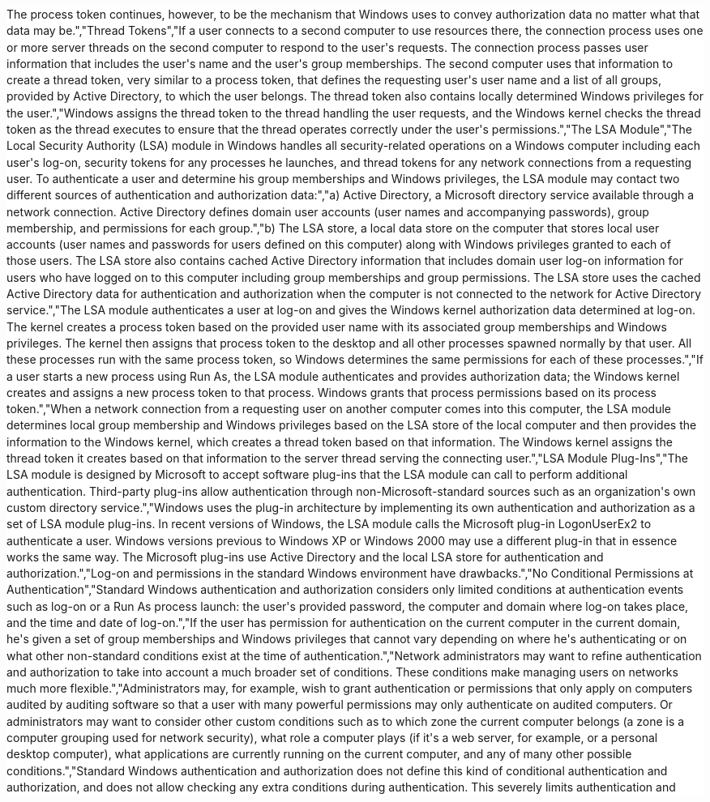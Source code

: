 The process token continues, however, to be the mechanism that Windows uses to convey authorization data no matter what that data may be.","Thread Tokens","If a user connects to a second computer to use resources there, the connection process uses one or more server threads on the second computer to respond to the user's requests. The connection process passes user information that includes the user's name and the user's group memberships. The second computer uses that information to create a thread token, very similar to a process token, that defines the requesting user's user name and a list of all groups, provided by Active Directory, to which the user belongs. The thread token also contains locally determined Windows privileges for the user.","Windows assigns the thread token to the thread handling the user requests, and the Windows kernel checks the thread token as the thread executes to ensure that the thread operates correctly under the user's permissions.","The LSA Module","The Local Security Authority (LSA) module in Windows handles all security-related operations on a Windows computer including each user's log-on, security tokens for any processes he launches, and thread tokens for any network connections from a requesting user. To authenticate a user and determine his group memberships and Windows privileges, the LSA module may contact two different sources of authentication and authorization data:","a) Active Directory, a Microsoft directory service available through a network connection. Active Directory defines domain user accounts (user names and accompanying passwords), group membership, and permissions for each group.","b) The LSA store, a local data store on the computer that stores local user accounts (user names and passwords for users defined on this computer) along with Windows privileges granted to each of those users. The LSA store also contains cached Active Directory information that includes domain user log-on information for users who have logged on to this computer including group memberships and group permissions. The LSA store uses the cached Active Directory data for authentication and authorization when the computer is not connected to the network for Active Directory service.","The LSA module authenticates a user at log-on and gives the Windows kernel authorization data determined at log-on. The kernel creates a process token based on the provided user name with its associated group memberships and Windows privileges. The kernel then assigns that process token to the desktop and all other processes spawned normally by that user. All these processes run with the same process token, so Windows determines the same permissions for each of these processes.","If a user starts a new process using Run As, the LSA module authenticates and provides authorization data; the Windows kernel creates and assigns a new process token to that process. Windows grants that process permissions based on its process token.","When a network connection from a requesting user on another computer comes into this computer, the LSA module determines local group membership and Windows privileges based on the LSA store of the local computer and then provides the information to the Windows kernel, which creates a thread token based on that information. The Windows kernel assigns the thread token it creates based on that information to the server thread serving the connecting user.","LSA Module Plug-Ins","The LSA module is designed by Microsoft to accept software plug-ins that the LSA module can call to perform additional authentication. Third-party plug-ins allow authentication through non-Microsoft-standard sources such as an organization's own custom directory service.","Windows uses the plug-in architecture by implementing its own authentication and authorization as a set of LSA module plug-ins. In recent versions of Windows, the LSA module calls the Microsoft plug-in LogonUserEx2 to authenticate a user. Windows versions previous to Windows XP or Windows 2000 may use a different plug-in that in essence works the same way. The Microsoft plug-ins use Active Directory and the local LSA store for authentication and authorization.","Log-on and permissions in the standard Windows environment have drawbacks.","No Conditional Permissions at Authentication","Standard Windows authentication and authorization considers only limited conditions at authentication events such as log-on or a Run As process launch: the user's provided password, the computer and domain where log-on takes place, and the time and date of log-on.","If the user has permission for authentication on the current computer in the current domain, he's given a set of group memberships and Windows privileges that cannot vary depending on where he's authenticating or on what other non-standard conditions exist at the time of authentication.","Network administrators may want to refine authentication and authorization to take into account a much broader set of conditions. These conditions make managing users on networks much more flexible.","Administrators may, for example, wish to grant authentication or permissions that only apply on computers audited by auditing software so that a user with many powerful permissions may only authenticate on audited computers. Or administrators may want to consider other custom conditions such as to which zone the current computer belongs (a zone is a computer grouping used for network security), what role a computer plays (if it's a web server, for example, or a personal desktop computer), what applications are currently running on the current computer, and any of many other possible conditions.","Standard Windows authentication and authorization does not define this kind of conditional authentication and authorization, and does not allow checking any extra conditions during authentication. This severely limits authentication and